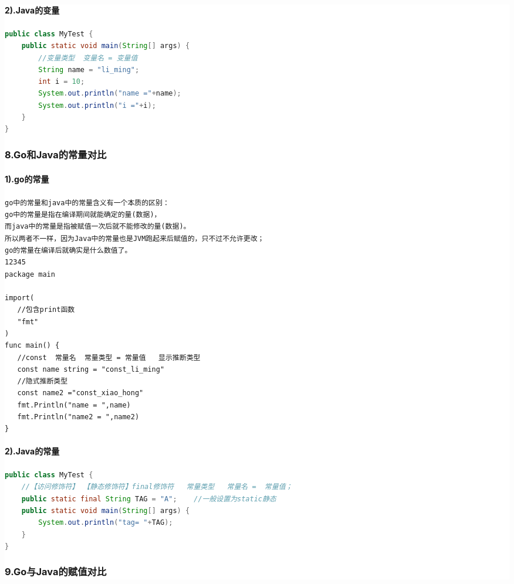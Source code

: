 #### 2).Java的变量

```java
public class MyTest {
    public static void main(String[] args) {
        //变量类型  变量名 = 变量值
        String name = "li_ming";
        int i = 10;
        System.out.println("name ="+name);
        System.out.println("i ="+i);
    }
}
```

### 8.Go和Java的常量对比

#### 1).go的常量

```
go中的常量和java中的常量含义有一个本质的区别：
go中的常量是指在编译期间就能确定的量(数据)，
而java中的常量是指被赋值一次后就不能修改的量(数据)。
所以两者不一样，因为Java中的常量也是JVM跑起来后赋值的，只不过不允许更改；
go的常量在编译后就确实是什么数值了。
12345
package main

import(
   //包含print函数
   "fmt"
)
func main() {
   //const  常量名  常量类型 = 常量值   显示推断类型
   const name string = "const_li_ming"
   //隐式推断类型
   const name2 ="const_xiao_hong"
   fmt.Println("name = ",name)
   fmt.Println("name2 = ",name2)
}
```

#### 2).Java的常量

```java
public class MyTest {
    //【访问修饰符】 【静态修饰符】final修饰符   常量类型   常量名 =  常量值；
    public static final String TAG = "A";    //一般设置为static静态
    public static void main(String[] args) {
        System.out.println("tag= "+TAG);
    }
}
```

### 9.Go与Java的赋值对比
